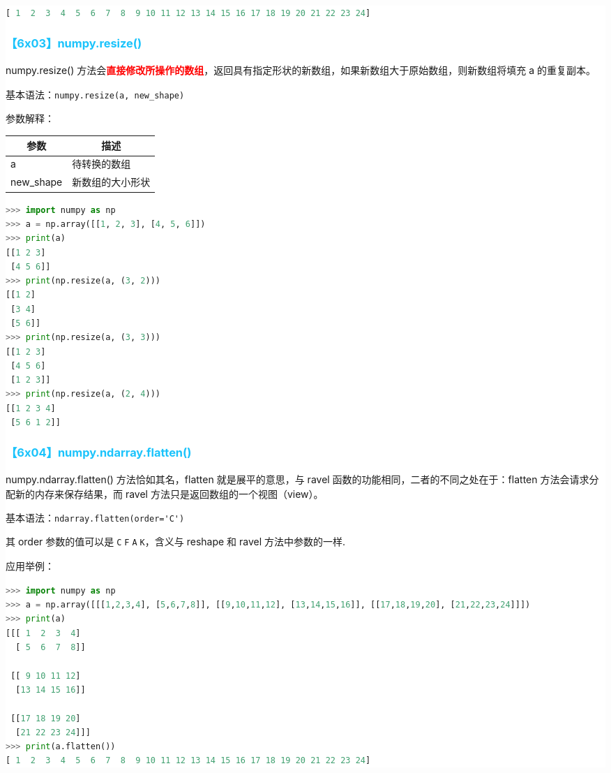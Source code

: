 ```python
[ 1  2  3  4  5  6  7  8  9 10 11 12 13 14 15 16 17 18 19 20 21 22 23 24]
```

### <font color=#1BC3FB>【6x03】numpy.resize()</font>

numpy.resize() 方法会<font color=#FF0000>**直接修改所操作的数组**</font>，返回具有指定形状的新数组，如果新数组大于原始数组，则新数组将填充 a 的重复副本。

基本语法：`numpy.resize(a, new_shape)`

参数解释：

|  参数  |  描述  |
|  ------  |  ------  |
|     a    |   待转换的数组  |
|  new_shape  |  新数组的大小形状  |

```python
>>> import numpy as np
>>> a = np.array([[1, 2, 3], [4, 5, 6]])
>>> print(a)
[[1 2 3]
 [4 5 6]]
>>> print(np.resize(a, (3, 2)))
[[1 2]
 [3 4]
 [5 6]]
>>> print(np.resize(a, (3, 3)))
[[1 2 3]
 [4 5 6]
 [1 2 3]]
>>> print(np.resize(a, (2, 4)))
[[1 2 3 4]
 [5 6 1 2]]
```

### <font color=#1BC3FB>【6x04】numpy.ndarray.flatten()</font>

numpy.ndarray.flatten() 方法恰如其名，flatten 就是展平的意思，与 ravel 函数的功能相同，二者的不同之处在于：flatten 方法会请求分配新的内存来保存结果，而 ravel 方法只是返回数组的一个视图（view）。

基本语法：`ndarray.flatten(order='C')`

其 order 参数的值可以是 `C` `F` `A` `K`，含义与 reshape 和 ravel 方法中参数的一样.

应用举例：

```python
>>> import numpy as np
>>> a = np.array([[[1,2,3,4], [5,6,7,8]], [[9,10,11,12], [13,14,15,16]], [[17,18,19,20], [21,22,23,24]]])
>>> print(a)
[[[ 1  2  3  4]
  [ 5  6  7  8]]

 [[ 9 10 11 12]
  [13 14 15 16]]

 [[17 18 19 20]
  [21 22 23 24]]]
>>> print(a.flatten())
[ 1  2  3  4  5  6  7  8  9 10 11 12 13 14 15 16 17 18 19 20 21 22 23 24]
```
